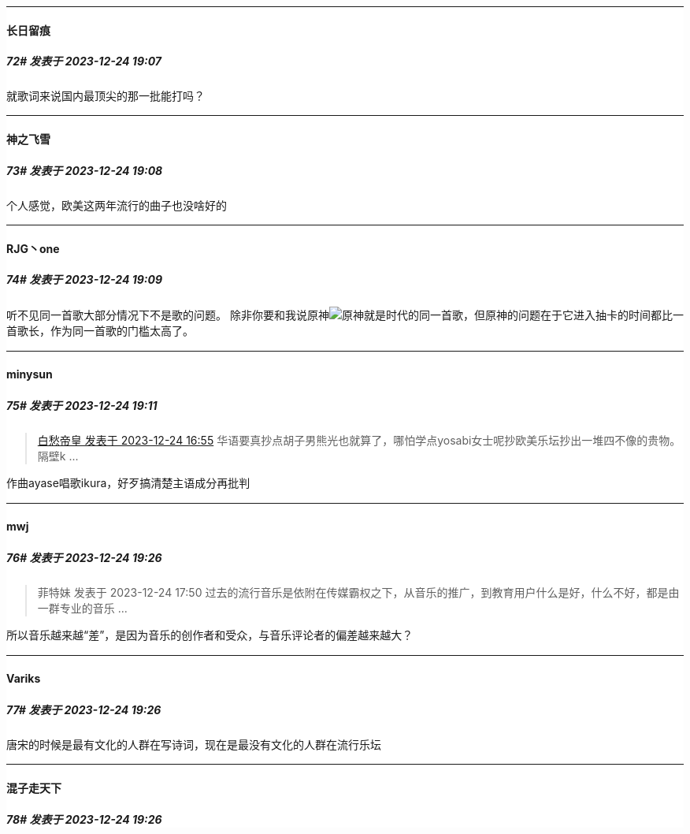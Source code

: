 *****

####  长日留痕  
##### 72#       发表于 2023-12-24 19:07

就歌词来说国内最顶尖的那一批能打吗？

*****

####  神之飞雪  
##### 73#       发表于 2023-12-24 19:08

个人感觉，欧美这两年流行的曲子也没啥好的

*****

####  RJG丶one  
##### 74#       发表于 2023-12-24 19:09

听不见同一首歌大部分情况下不是歌的问题。
除非你要和我说原神<img src="https://static.saraba1st.com/image/smiley/face2017/046.png" referrerpolicy="no-referrer">原神就是时代的同一首歌，但原神的问题在于它进入抽卡的时间都比一首歌长，作为同一首歌的门槛太高了。

*****

####  minysun  
##### 75#       发表于 2023-12-24 19:11

<blockquote><a href="httphttps://bbs.saraba1st.com/2b/forum.php?mod=redirect&amp;goto=findpost&amp;pid=63426254&amp;ptid=2165266" target="_blank">白愁帝皇 发表于 2023-12-24 16:55</a>
华语要真抄点胡子男熊光也就算了，哪怕学点yosabi女士呢抄欧美乐坛抄出一堆四不像的贵物。隔壁k ...</blockquote>
作曲ayase唱歌ikura，好歹搞清楚主语成分再批判


*****

####  mwj  
##### 76#       发表于 2023-12-24 19:26

<blockquote>菲特妹 发表于 2023-12-24 17:50
过去的流行音乐是依附在传媒霸权之下，从音乐的推广，到教育用户什么是好，什么不好，都是由一群专业的音乐 ...</blockquote>
所以音乐越来越“差”，是因为音乐的创作者和受众，与音乐评论者的偏差越来越大？

*****

####  Variks  
##### 77#       发表于 2023-12-24 19:26

唐宋的时候是最有文化的人群在写诗词，现在是最没有文化的人群在流行乐坛

*****

####  混子走天下  
##### 78#       发表于 2023-12-24 19:26
